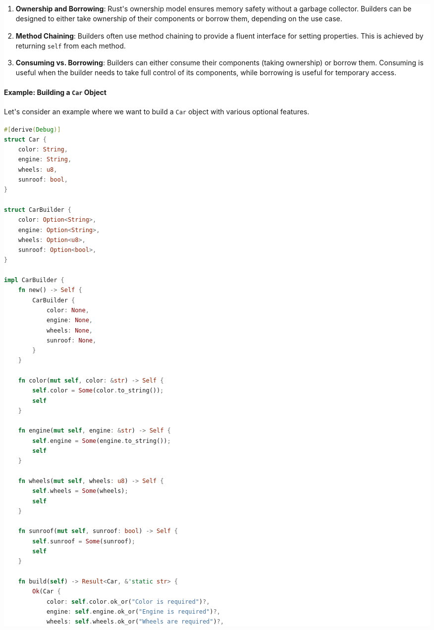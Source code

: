 1. **Ownership and Borrowing**: Rust's ownership model ensures memory safety without a garbage collector. Builders can be designed to either take ownership of their components or borrow them, depending on the use case.

2. **Method Chaining**: Builders often use method chaining to provide a fluent interface for setting properties. This is achieved by returning `self` from each method.

3. **Consuming vs. Borrowing**: Builders can either consume their components (taking ownership) or borrow them. Consuming is useful when the builder needs to take full control of its components, while borrowing is useful for temporary access.

#### Example: Building a `Car` Object

Let's consider an example where we want to build a `Car` object with various optional features.

```rust
#[derive(Debug)]
struct Car {
    color: String,
    engine: String,
    wheels: u8,
    sunroof: bool,
}

struct CarBuilder {
    color: Option<String>,
    engine: Option<String>,
    wheels: Option<u8>,
    sunroof: Option<bool>,
}

impl CarBuilder {
    fn new() -> Self {
        CarBuilder {
            color: None,
            engine: None,
            wheels: None,
            sunroof: None,
        }
    }

    fn color(mut self, color: &str) -> Self {
        self.color = Some(color.to_string());
        self
    }

    fn engine(mut self, engine: &str) -> Self {
        self.engine = Some(engine.to_string());
        self
    }

    fn wheels(mut self, wheels: u8) -> Self {
        self.wheels = Some(wheels);
        self
    }

    fn sunroof(mut self, sunroof: bool) -> Self {
        self.sunroof = Some(sunroof);
        self
    }

    fn build(self) -> Result<Car, &'static str> {
        Ok(Car {
            color: self.color.ok_or("Color is required")?,
            engine: self.engine.ok_or("Engine is required")?,
            wheels: self.wheels.ok_or("Wheels are required")?,
```